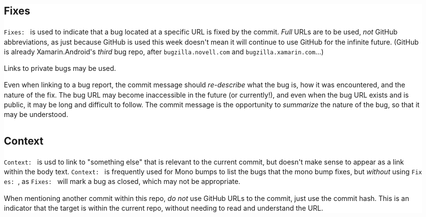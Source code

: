 
<a name="Fixes" />

## Fixes

`Fixes: ` is used to indicate that a bug located at a specific URL is fixed by
the commit.  *Full* URLs are to be used, *not* GitHub abbreviations, as just
because GitHub is used this week doesn't mean it will continue to use GitHub
for the infinite future.  (GitHub is already Xamarin.Android's *third* bug
repo, after `bugzilla.novell.com` and `bugzilla.xamarin.com`...)

Links to private bugs may be used.

Even when linking to a bug report, the commit message should *re-describe* what
the bug is, how it was encountered, and the nature of the fix.  The bug URL may
become inaccessible in the future (or currently!), and even when the bug URL
exists and is public, it may be long and difficult to follow.  The commit
message is the opportunity to *summarize* the nature of the bug, so that it may
be understood.


<a name="Context" />

## Context

`Context: ` is usd to link to "something else" that is relevant to the current
commit, but doesn't make sense to appear as a link within the body text.
`Context: ` is frequently used for Mono bumps to list the bugs that the mono
bump fixes, but *without* using `Fixes: `, as `Fixes: ` will mark a bug as
closed, which may not be appropriate.

When mentioning another commit within this repo, *do not* use GitHub URLs to
the commit, just use the commit hash.  This is an indicator that the target
is within the current repo, without needing to read and understand the URL.

